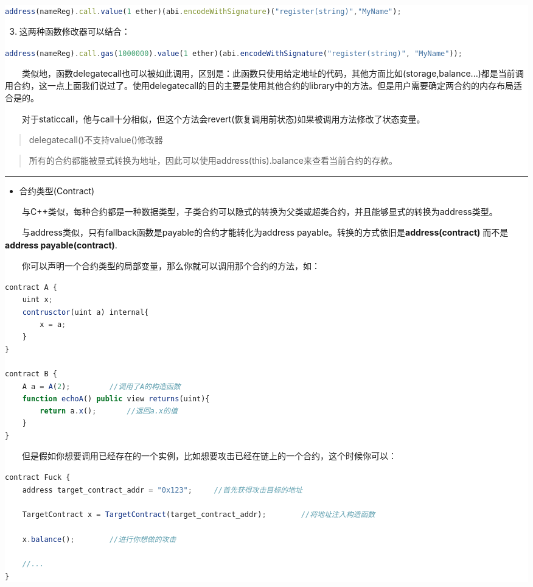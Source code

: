 ```javascript
address(nameReg).call.value(1 ether)(abi.encodeWithSignature)("register(string)","MyName");
```

3. 这两种函数修改器可以结合：  

```javascript
address(nameReg).call.gas(1000000).value(1 ether)(abi.encodeWithSignature("register(string)", "MyName"));
```

&emsp;&emsp;类似地，函数delegatecall也可以被如此调用，区别是：此函数只使用给定地址的代码，其他方面比如(storage,balance...)都是当前调用合约，这一点上面我们说过了。使用delegatecall的目的主要是使用其他合约的library中的方法。但是用户需要确定两合约的内存布局适合是的。  

&emsp;&emsp;对于staticcall，他与call十分相似，但这个方法会revert(恢复调用前状态)如果被调用方法修改了状态变量。

> delegatecall()不支持value()修改器  


>所有的合约都能被显式转换为地址，因此可以使用address(this).balance来查看当前合约的存款。  

---

- 合约类型(Contract)  

&emsp;&emsp;与C++类似，每种合约都是一种数据类型，子类合约可以隐式的转换为父类或超类合约，并且能够显式的转换为address类型。  

&emsp;&emsp;与address类似，只有fallback函数是payable的合约才能转化为address payable。转换的方式依旧是**address(contract)** 而不是 **address payable(contract)**.  

&emsp;&emsp;你可以声明一个合约类型的局部变量，那么你就可以调用那个合约的方法，如：  

```javascript
contract A {
	uint x;
    contrusctor(uint a) internal{
        x = a;
    }
}

contract B {
    A a = A(2);			//调用了A的构造函数
    function echoA() public view returns(uint){
        return a.x();		//返回a.x的值
    }
}
```

&emsp;&emsp;但是假如你想要调用已经存在的一个实例，比如想要攻击已经在链上的一个合约，这个时候你可以：  

```javascript
contract Fuck {
	address target_contract_addr = "0x123";		//首先获得攻击目标的地址
    
    TargetContract x = TargetContract(target_contract_addr);		//将地址注入构造函数
    
    x.balance();		//进行你想做的攻击
    
    //...
}
```
